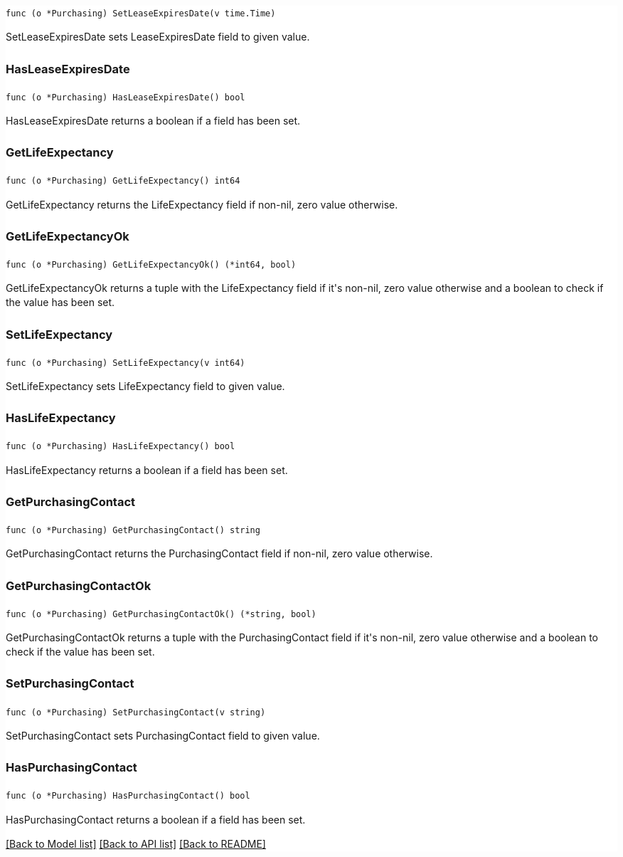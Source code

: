 `func (o *Purchasing) SetLeaseExpiresDate(v time.Time)`

SetLeaseExpiresDate sets LeaseExpiresDate field to given value.

### HasLeaseExpiresDate

`func (o *Purchasing) HasLeaseExpiresDate() bool`

HasLeaseExpiresDate returns a boolean if a field has been set.

### GetLifeExpectancy

`func (o *Purchasing) GetLifeExpectancy() int64`

GetLifeExpectancy returns the LifeExpectancy field if non-nil, zero value otherwise.

### GetLifeExpectancyOk

`func (o *Purchasing) GetLifeExpectancyOk() (*int64, bool)`

GetLifeExpectancyOk returns a tuple with the LifeExpectancy field if it's non-nil, zero value otherwise
and a boolean to check if the value has been set.

### SetLifeExpectancy

`func (o *Purchasing) SetLifeExpectancy(v int64)`

SetLifeExpectancy sets LifeExpectancy field to given value.

### HasLifeExpectancy

`func (o *Purchasing) HasLifeExpectancy() bool`

HasLifeExpectancy returns a boolean if a field has been set.

### GetPurchasingContact

`func (o *Purchasing) GetPurchasingContact() string`

GetPurchasingContact returns the PurchasingContact field if non-nil, zero value otherwise.

### GetPurchasingContactOk

`func (o *Purchasing) GetPurchasingContactOk() (*string, bool)`

GetPurchasingContactOk returns a tuple with the PurchasingContact field if it's non-nil, zero value otherwise
and a boolean to check if the value has been set.

### SetPurchasingContact

`func (o *Purchasing) SetPurchasingContact(v string)`

SetPurchasingContact sets PurchasingContact field to given value.

### HasPurchasingContact

`func (o *Purchasing) HasPurchasingContact() bool`

HasPurchasingContact returns a boolean if a field has been set.


[[Back to Model list]](../README.md#documentation-for-models) [[Back to API list]](../README.md#documentation-for-api-endpoints) [[Back to README]](../README.md)


